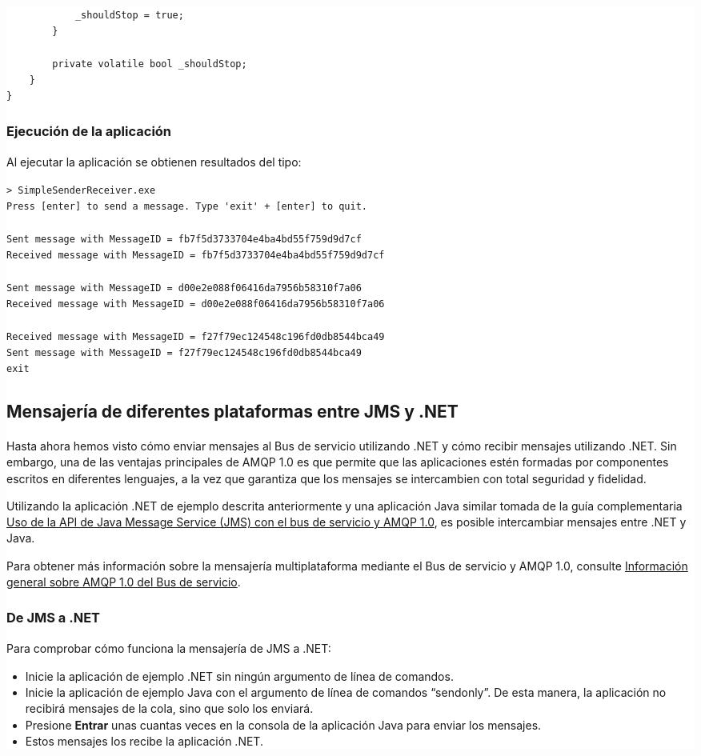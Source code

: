 ```
            _shouldStop = true;
        }
	
        private volatile bool _shouldStop;
    }
}
```

### Ejecución de la aplicación

Al ejecutar la aplicación se obtienen resultados del tipo:

```
> SimpleSenderReceiver.exe
Press [enter] to send a message. Type 'exit' + [enter] to quit.
	
Sent message with MessageID = fb7f5d3733704e4ba4bd55f759d9d7cf
Received message with MessageID = fb7f5d3733704e4ba4bd55f759d9d7cf
	
Sent message with MessageID = d00e2e088f06416da7956b58310f7a06
Received message with MessageID = d00e2e088f06416da7956b58310f7a06
	
Received message with MessageID = f27f79ec124548c196fd0db8544bca49
Sent message with MessageID = f27f79ec124548c196fd0db8544bca49
exit
```

## Mensajería de diferentes plataformas entre JMS y .NET

Hasta ahora hemos visto cómo enviar mensajes al Bus de servicio utilizando .NET y cómo recibir mensajes utilizando .NET. Sin embargo, una de las ventajas principales de AMQP 1.0 es que permite que las aplicaciones estén formadas por componentes escritos en diferentes lenguajes, a la vez que garantiza que los mensajes se intercambien con total seguridad y fidelidad.

Utilizando la aplicación .NET de ejemplo descrita anteriormente y una aplicación Java similar tomada de la guía complementaria [Uso de la API de Java Message Service (JMS) con el bus de servicio y AMQP 1.0](service-bus-java-how-to-use-jms-api-amqp.md), es posible intercambiar mensajes entre .NET y Java.

Para obtener más información sobre la mensajería multiplataforma mediante el Bus de servicio y AMQP 1.0, consulte [Información general sobre AMQP 1.0 del Bus de servicio](service-bus-amqp-overview.md).

### De JMS a .NET

Para comprobar cómo funciona la mensajería de JMS a .NET:

* Inicie la aplicación de ejemplo .NET sin ningún argumento de línea de comandos.
* Inicie la aplicación de ejemplo Java con el argumento de línea de comandos “sendonly”. De esta manera, la aplicación no recibirá mensajes de la cola, sino que solo los enviará.
* Presione **Entrar** unas cuantas veces en la consola de la aplicación Java para enviar los mensajes.
* Estos mensajes los recibe la aplicación .NET.


[Portal de Azure]: https://portal.azure.com